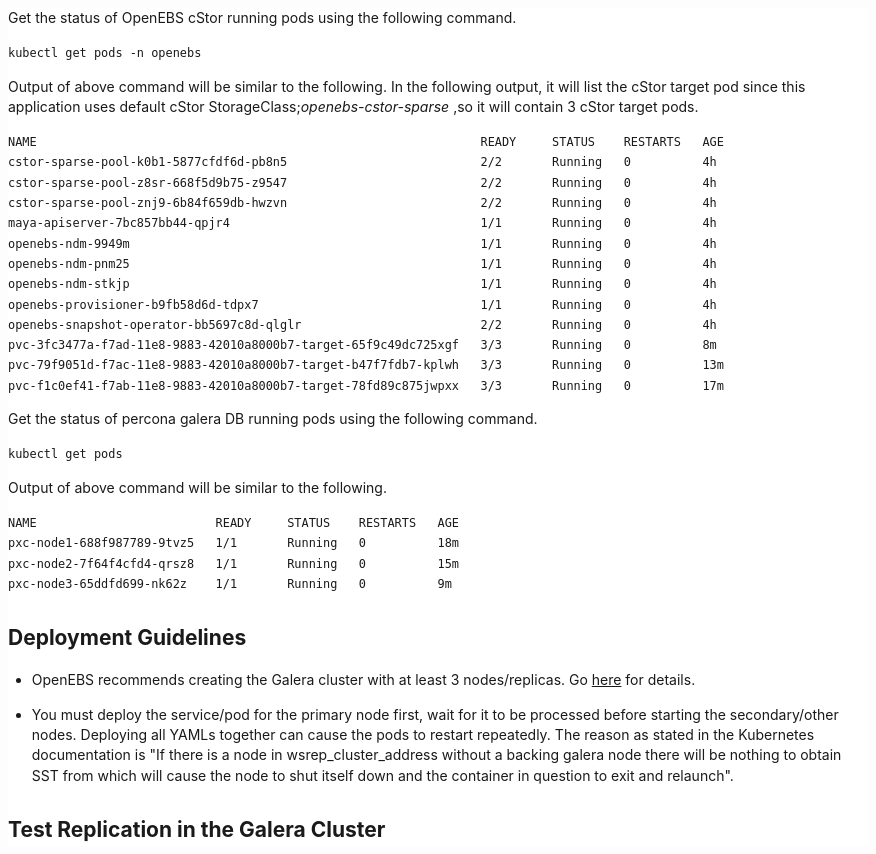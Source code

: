 Get the status of OpenEBS cStor running pods using the following command. 

```
kubectl get pods -n openebs
```

Output of above command will be similar to the following. In the following output, it will list the cStor target pod since this application uses default cStor StorageClass;*openebs-cstor-sparse* ,so it will contain 3 cStor target pods.

    NAME                                                              READY     STATUS    RESTARTS   AGE
    cstor-sparse-pool-k0b1-5877cfdf6d-pb8n5                           2/2       Running   0          4h
    cstor-sparse-pool-z8sr-668f5d9b75-z9547                           2/2       Running   0          4h
    cstor-sparse-pool-znj9-6b84f659db-hwzvn                           2/2       Running   0          4h
    maya-apiserver-7bc857bb44-qpjr4                                   1/1       Running   0          4h
    openebs-ndm-9949m                                                 1/1       Running   0          4h
    openebs-ndm-pnm25                                                 1/1       Running   0          4h
    openebs-ndm-stkjp                                                 1/1       Running   0          4h
    openebs-provisioner-b9fb58d6d-tdpx7                               1/1       Running   0          4h
    openebs-snapshot-operator-bb5697c8d-qlglr                         2/2       Running   0          4h
    pvc-3fc3477a-f7ad-11e8-9883-42010a8000b7-target-65f9c49dc725xgf   3/3       Running   0          8m
    pvc-79f9051d-f7ac-11e8-9883-42010a8000b7-target-b47f7fdb7-kplwh   3/3       Running   0          13m
    pvc-f1c0ef41-f7ab-11e8-9883-42010a8000b7-target-78fd89c875jwpxx   3/3       Running   0          17m

Get the status of percona galera DB running pods using the following command. 

```
kubectl get pods
```

Output of above command will be similar to the following.

```
NAME                         READY     STATUS    RESTARTS   AGE
pxc-node1-688f987789-9tvz5   1/1       Running   0          18m
pxc-node2-7f64f4cfd4-qrsz8   1/1       Running   0          15m
pxc-node3-65ddfd699-nk62z    1/1       Running   0          9m
```

## Deployment Guidelines

- OpenEBS recommends creating the Galera cluster with at least 3 nodes/replicas. Go [here](https://www.percona.com/blog/2015/06/23/percona-xtradb-cluster-pxc-how-many-nodes-do-you-need) for details.

- You must deploy the service/pod for the primary node first, wait for it to be processed before starting the secondary/other nodes. Deploying all YAMLs together can cause the pods to restart repeatedly. The reason as stated in the Kubernetes documentation is "If there is a node in wsrep\_cluster\_address without a backing galera node there will be nothing to obtain SST from which will cause the node to shut itself down and the container in question to exit and relaunch".

## Test Replication in the Galera Cluster

